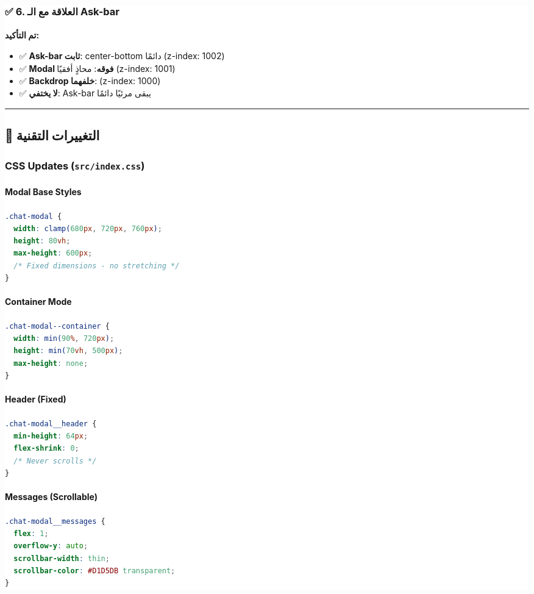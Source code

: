 ### ✅ 6. العلاقة مع الـ Ask-bar

**تم التأكيد:**
- ✅ **Ask-bar ثابت**: center-bottom دائمًا (z-index: 1002)
- ✅ **Modal فوقه**: محاذٍ أفقيًا (z-index: 1001)
- ✅ **Backdrop خلفهما**: (z-index: 1000)
- ✅ **لا يختفي**: Ask-bar يبقى مرئيًا دائمًا

---

## 🔧 التغييرات التقنية

### CSS Updates (`src/index.css`)

#### Modal Base Styles
```css
.chat-modal {
  width: clamp(680px, 720px, 760px);
  height: 80vh;
  max-height: 600px;
  /* Fixed dimensions - no stretching */
}
```

#### Container Mode
```css
.chat-modal--container {
  width: min(90%, 720px);
  height: min(70vh, 500px);
  max-height: none;
}
```

#### Header (Fixed)
```css
.chat-modal__header {
  min-height: 64px;
  flex-shrink: 0;
  /* Never scrolls */
}
```

#### Messages (Scrollable)
```css
.chat-modal__messages {
  flex: 1;
  overflow-y: auto;
  scrollbar-width: thin;
  scrollbar-color: #D1D5DB transparent;
}
```
